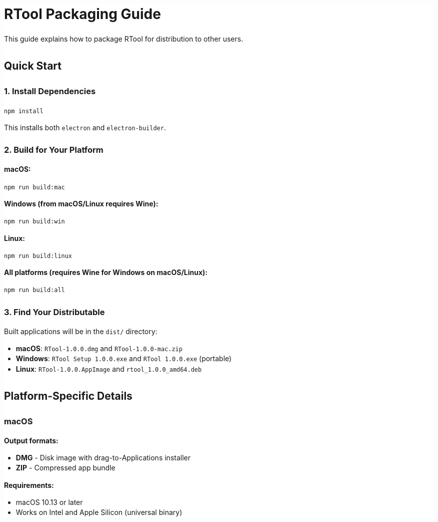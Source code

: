 # RTool Packaging Guide

This guide explains how to package RTool for distribution to other users.

## Quick Start

### 1. Install Dependencies

```bash
npm install
```

This installs both `electron` and `electron-builder`.

### 2. Build for Your Platform

**macOS:**
```bash
npm run build:mac
```

**Windows (from macOS/Linux requires Wine):**
```bash
npm run build:win
```

**Linux:**
```bash
npm run build:linux
```

**All platforms (requires Wine for Windows on macOS/Linux):**
```bash
npm run build:all
```

### 3. Find Your Distributable

Built applications will be in the `dist/` directory:
- **macOS**: `RTool-1.0.0.dmg` and `RTool-1.0.0-mac.zip`
- **Windows**: `RTool Setup 1.0.0.exe` and `RTool 1.0.0.exe` (portable)
- **Linux**: `RTool-1.0.0.AppImage` and `rtool_1.0.0_amd64.deb`

## Platform-Specific Details

### macOS

**Output formats:**
- **DMG** - Disk image with drag-to-Applications installer
- **ZIP** - Compressed app bundle

**Requirements:**
- macOS 10.13 or later
- Works on Intel and Apple Silicon (universal binary)
